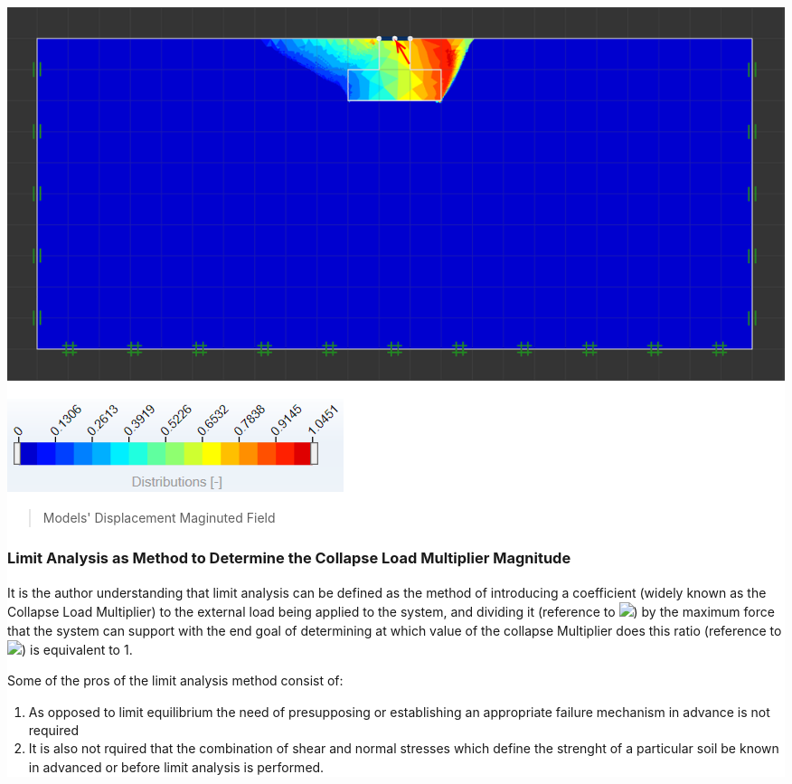 ![image_11.png](CIVE420_CW1_RodinaldoFilipe_201281620_images/image_11.png)




![image_12.png](CIVE420_CW1_RodinaldoFilipe_201281620_images/image_12.png)


> Models' Displacement Maginuted Field 


  
### Limit Analysis as Method to Determine the Collapse Load Multiplier Magnitude


It is the author understanding that limit analysis can be defined as the method of introducing a coefficient (widely known as the Collapse Load Multiplier) to the external load being applied to the system, and dividing it (reference to <img src="https://latex.codecogs.com/gif.latex?\inline&space;\lambda&space;\,F_{external}"/>) by the maximum force that the system can support with the end goal of determining at which value of the collapse Multiplier does this ratio (reference to <img src="https://latex.codecogs.com/gif.latex?\inline&space;\frac{\lambda&space;,F_{external}&space;}{F_{ultimate}&space;}"/>) is equivalent to 1.




 Some of the pros of the limit analysis method consist of:



   1.  As opposed to limit equilibrium the need of presupposing or establishing an appropriate failure mechanism in advance is not required 
   1.  It is also not rquired that the combination of shear and normal stresses which define the strenght of a particular soil be known in advanced or before limit analysis is performed.  



